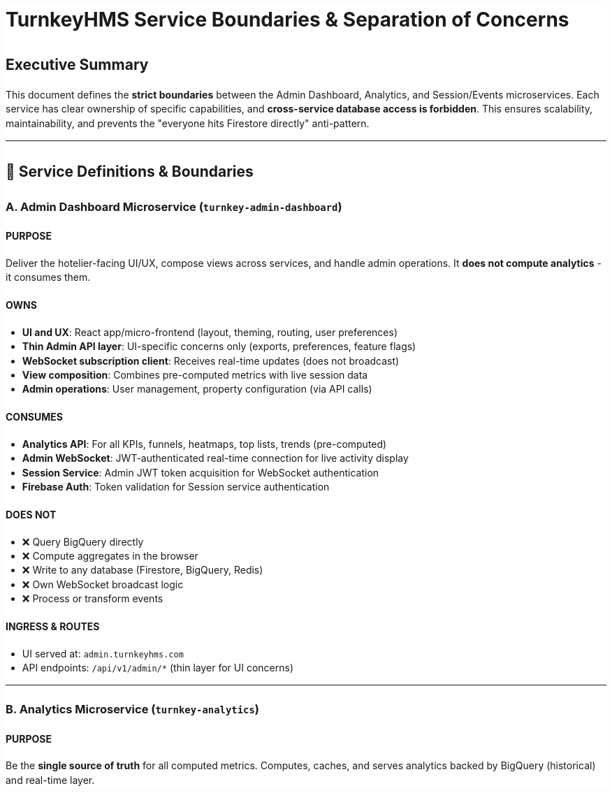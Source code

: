 # TurnkeyHMS Service Boundaries & Separation of Concerns

## Executive Summary

This document defines the **strict boundaries** between the Admin Dashboard, Analytics, and Session/Events microservices. Each service has clear ownership of specific capabilities, and **cross-service database access is forbidden**. This ensures scalability, maintainability, and prevents the "everyone hits Firestore directly" anti-pattern.

---

## 🎯 Service Definitions & Boundaries

### A. Admin Dashboard Microservice (`turnkey-admin-dashboard`)

#### PURPOSE
Deliver the hotelier-facing UI/UX, compose views across services, and handle admin operations. It **does not compute analytics** - it consumes them.

#### OWNS
- **UI and UX**: React app/micro-frontend (layout, theming, routing, user preferences)
- **Thin Admin API layer**: UI-specific concerns only (exports, preferences, feature flags)
- **WebSocket subscription client**: Receives real-time updates (does not broadcast)
- **View composition**: Combines pre-computed metrics with live session data
- **Admin operations**: User management, property configuration (via API calls)

#### CONSUMES
- **Analytics API**: For all KPIs, funnels, heatmaps, top lists, trends (pre-computed)
- **Admin WebSocket**: JWT-authenticated real-time connection for live activity display
- **Session Service**: Admin JWT token acquisition for WebSocket authentication
- **Firebase Auth**: Token validation for Session service authentication

#### DOES NOT
- ❌ Query BigQuery directly
- ❌ Compute aggregates in the browser
- ❌ Write to any database (Firestore, BigQuery, Redis)
- ❌ Own WebSocket broadcast logic
- ❌ Process or transform events

#### INGRESS & ROUTES
- UI served at: `admin.turnkeyhms.com`
- API endpoints: `/api/v1/admin/*` (thin layer for UI concerns)

---

### B. Analytics Microservice (`turnkey-analytics`)

#### PURPOSE
Be the **single source of truth** for all computed metrics. Computes, caches, and serves analytics backed by BigQuery (historical) and real-time layer.
